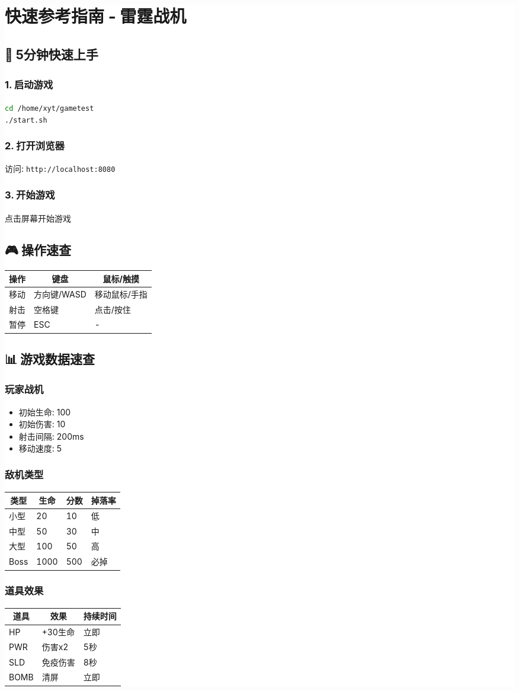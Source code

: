 # 快速参考指南 - 雷霆战机

## 🚀 5分钟快速上手

### 1. 启动游戏
```bash
cd /home/xyt/gametest
./start.sh
```

### 2. 打开浏览器
访问: `http://localhost:8080`

### 3. 开始游戏
点击屏幕开始游戏

## 🎮 操作速查

| 操作 | 键盘 | 鼠标/触摸 |
|------|------|-----------|
| 移动 | 方向键/WASD | 移动鼠标/手指 |
| 射击 | 空格键 | 点击/按住 |
| 暂停 | ESC | - |

## 📊 游戏数据速查

### 玩家战机
- 初始生命: 100
- 初始伤害: 10
- 射击间隔: 200ms
- 移动速度: 5

### 敌机类型
| 类型 | 生命 | 分数 | 掉落率 |
|------|------|------|--------|
| 小型 | 20 | 10 | 低 |
| 中型 | 50 | 30 | 中 |
| 大型 | 100 | 50 | 高 |
| Boss | 1000 | 500 | 必掉 |

### 道具效果
| 道具 | 效果 | 持续时间 |
|------|------|----------|
| HP | +30生命 | 立即 |
| PWR | 伤害x2 | 5秒 |
| SLD | 免疫伤害 | 8秒 |
| BOMB | 清屏 | 立即 |
